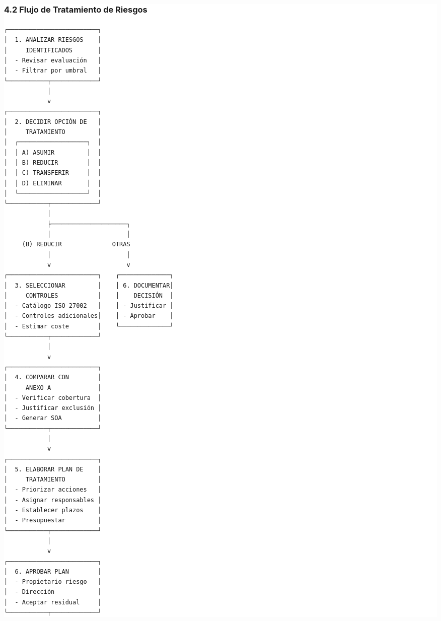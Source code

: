 ```
```

### 4.2 Flujo de Tratamiento de Riesgos

```
┌─────────────────────────┐
│  1. ANALIZAR RIESGOS    │
│     IDENTIFICADOS       │
│  - Revisar evaluación   │
│  - Filtrar por umbral   │
└───────────┬─────────────┘
            │
            v
┌─────────────────────────┐
│  2. DECIDIR OPCIÓN DE   │
│     TRATAMIENTO         │
│  ┌───────────────────┐  │
│  │ A) ASUMIR         │  │
│  │ B) REDUCIR        │  │
│  │ C) TRANSFERIR     │  │
│  │ D) ELIMINAR       │  │
│  └───────────────────┘  │
└───────────┬─────────────┘
            │
            ├─────────────────────┐
            │                     │
     (B) REDUCIR              OTRAS
            │                     │
            v                     v
┌─────────────────────────┐    ┌──────────────┐
│  3. SELECCIONAR         │    │ 6. DOCUMENTAR│
│     CONTROLES           │    │    DECISIÓN  │
│  - Catálogo ISO 27002   │    │ - Justificar │
│  - Controles adicionales│    │ - Aprobar    │
│  - Estimar coste        │    └──────────────┘
└───────────┬─────────────┘
            │
            v
┌─────────────────────────┐
│  4. COMPARAR CON        │
│     ANEXO A             │
│  - Verificar cobertura  │
│  - Justificar exclusión │
│  - Generar SOA          │
└───────────┬─────────────┘
            │
            v
┌─────────────────────────┐
│  5. ELABORAR PLAN DE    │
│     TRATAMIENTO         │
│  - Priorizar acciones   │
│  - Asignar responsables │
│  - Establecer plazos    │
│  - Presupuestar         │
└───────────┬─────────────┘
            │
            v
┌─────────────────────────┐
│  6. APROBAR PLAN        │
│  - Propietario riesgo   │
│  - Dirección            │
│  - Aceptar residual     │
└───────────┬─────────────┘
```